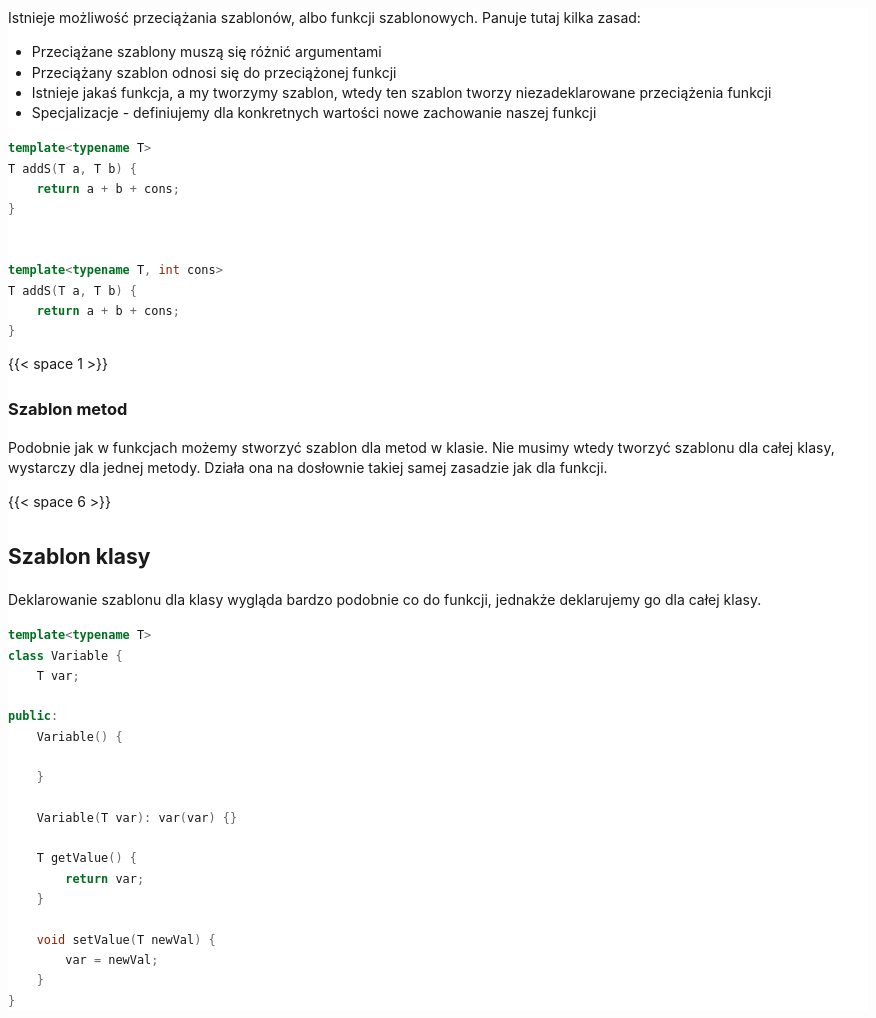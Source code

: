 Istnieje możliwość przeciążania szablonów, albo funkcji szablonowych. Panuje tutaj kilka zasad:

- Przeciążane szablony muszą się różnić argumentami
- Przeciążany szablon odnosi się do przeciążonej funkcji
- Istnieje jakaś funkcja, a my tworzymy szablon, wtedy ten szablon tworzy niezadeklarowane przeciążenia funkcji
- Specjalizacje - definiujemy dla konkretnych wartości nowe zachowanie naszej funkcji


```c++
template<typename T>
T addS(T a, T b) {
    return a + b + cons;
}


template<typename T, int cons>
T addS(T a, T b) {
    return a + b + cons;
}
```

{{< space 1 >}}

### Szablon metod

Podobnie jak w funkcjach możemy stworzyć szablon dla metod w klasie. Nie musimy wtedy tworzyć szablonu dla całej klasy, wystarczy dla jednej metody. Działa ona na dosłownie takiej samej zasadzie jak dla funkcji.

{{< space 6 >}}

## Szablon klasy

Deklarowanie szablonu dla klasy wygląda bardzo podobnie co do funkcji, jednakże deklarujemy go dla całej klasy.

```cpp
template<typename T>
class Variable {
    T var;

public:
    Variable() {

    }

    Variable(T var): var(var) {}

    T getValue() {
        return var;
    }

    void setValue(T newVal) {
        var = newVal;
    } 
}
```
